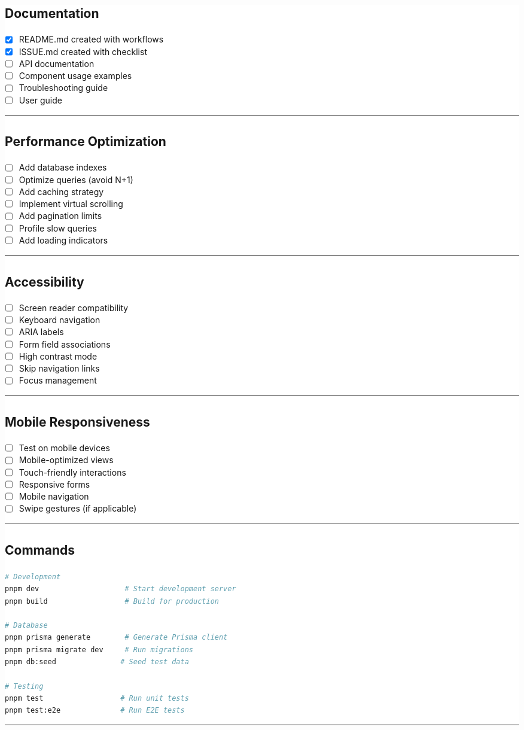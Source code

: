 
## Documentation

- [x] README.md created with workflows
- [x] ISSUE.md created with checklist
- [ ] API documentation
- [ ] Component usage examples
- [ ] Troubleshooting guide
- [ ] User guide

---

## Performance Optimization

- [ ] Add database indexes
- [ ] Optimize queries (avoid N+1)
- [ ] Add caching strategy
- [ ] Implement virtual scrolling
- [ ] Add pagination limits
- [ ] Profile slow queries
- [ ] Add loading indicators

---

## Accessibility

- [ ] Screen reader compatibility
- [ ] Keyboard navigation
- [ ] ARIA labels
- [ ] Form field associations
- [ ] High contrast mode
- [ ] Skip navigation links
- [ ] Focus management

---

## Mobile Responsiveness

- [ ] Test on mobile devices
- [ ] Mobile-optimized views
- [ ] Touch-friendly interactions
- [ ] Responsive forms
- [ ] Mobile navigation
- [ ] Swipe gestures (if applicable)

---

## Commands

```bash
# Development
pnpm dev                    # Start development server
pnpm build                  # Build for production

# Database
pnpm prisma generate        # Generate Prisma client
pnpm prisma migrate dev     # Run migrations
pnpm db:seed               # Seed test data

# Testing
pnpm test                  # Run unit tests
pnpm test:e2e              # Run E2E tests
```

---